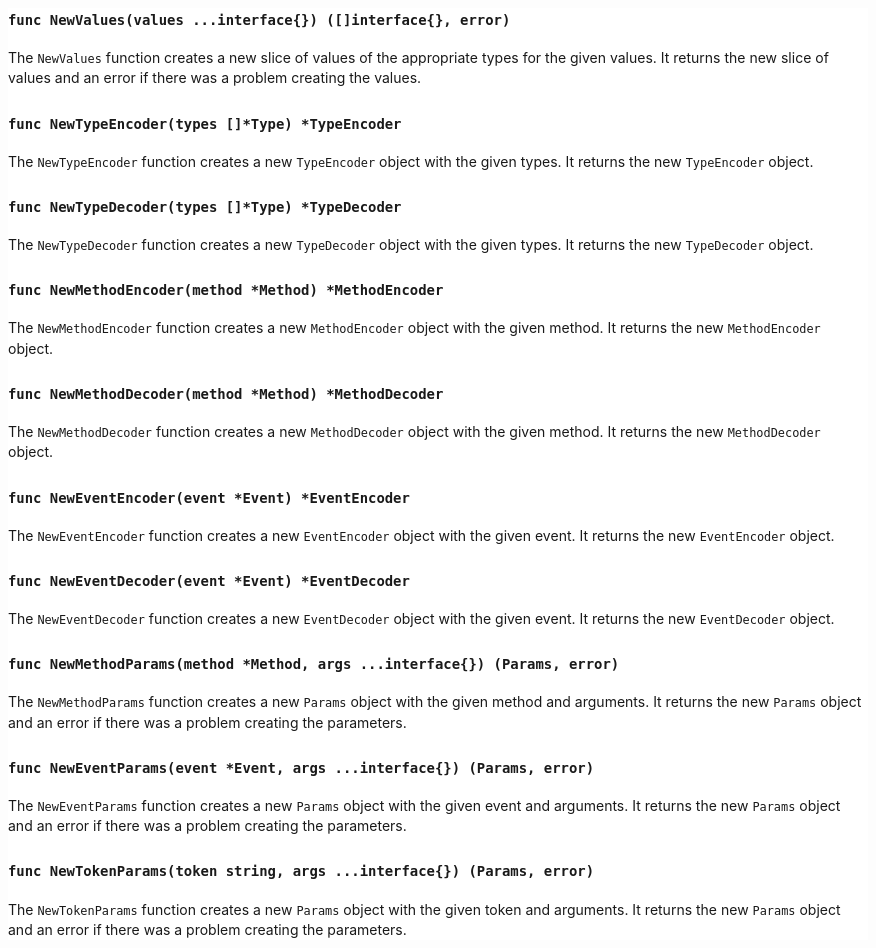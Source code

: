 ### `func NewValues(values ...interface{}) ([]interface{}, error)`

The `NewValues` function creates a new slice of values of the appropriate types for the given values. It returns the new slice of values and an error if there was a problem creating the values.

### `func NewTypeEncoder(types []*Type) *TypeEncoder`

The `NewTypeEncoder` function creates a new `TypeEncoder` object with the given types. It returns the new `TypeEncoder` object.

### `func NewTypeDecoder(types []*Type) *TypeDecoder`

The `NewTypeDecoder` function creates a new `TypeDecoder` object with the given types. It returns the new `TypeDecoder` object.

### `func NewMethodEncoder(method *Method) *MethodEncoder`

The `NewMethodEncoder` function creates a new `MethodEncoder` object with the given method. It returns the new `MethodEncoder` object.

### `func NewMethodDecoder(method *Method) *MethodDecoder`

The `NewMethodDecoder` function creates a new `MethodDecoder` object with the given method. It returns the new `MethodDecoder` object.

### `func NewEventEncoder(event *Event) *EventEncoder`

The `NewEventEncoder` function creates a new `EventEncoder` object with the given event. It returns the new `EventEncoder` object.

### `func NewEventDecoder(event *Event) *EventDecoder`

The `NewEventDecoder` function creates a new `EventDecoder` object with the given event. It returns the new `EventDecoder` object.

### `func NewMethodParams(method *Method, args ...interface{}) (Params, error)`

The `NewMethodParams` function creates a new `Params` object with the given method and arguments. It returns the new `Params` object and an error if there was a problem creating the parameters.

### `func NewEventParams(event *Event, args ...interface{}) (Params, error)`

The `NewEventParams` function creates a new `Params` object with the given event and arguments. It returns the new `Params` object and an error if there was a problem creating the parameters.

### `func NewTokenParams(token string, args ...interface{}) (Params, error)`

The `NewTokenParams` function creates a new `Params` object with the given token and arguments. It returns the new `Params` object and an error if there was a problem creating the parameters.
